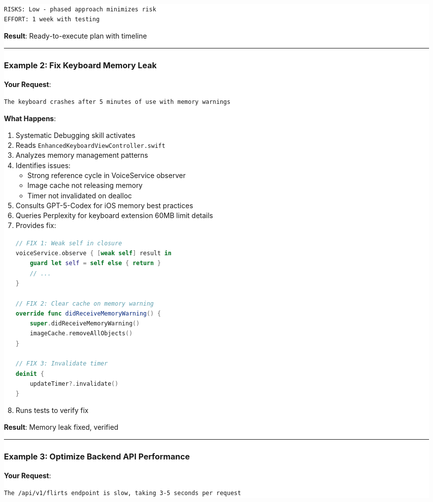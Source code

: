    ```
   RISKS: Low - phased approach minimizes risk
   EFFORT: 1 week with testing
   ```

**Result**: Ready-to-execute plan with timeline

---

### Example 2: Fix Keyboard Memory Leak

**Your Request**:
```
The keyboard crashes after 5 minutes of use with memory warnings
```

**What Happens**:
1. Systematic Debugging skill activates
2. Reads `EnhancedKeyboardViewController.swift`
3. Analyzes memory management patterns
4. Identifies issues:
   - Strong reference cycle in VoiceService observer
   - Image cache not releasing memory
   - Timer not invalidated on dealloc
5. Consults GPT-5-Codex for iOS memory best practices
6. Queries Perplexity for keyboard extension 60MB limit details
7. Provides fix:
   ```swift
   // FIX 1: Weak self in closure
   voiceService.observe { [weak self] result in
       guard let self = self else { return }
       // ...
   }

   // FIX 2: Clear cache on memory warning
   override func didReceiveMemoryWarning() {
       super.didReceiveMemoryWarning()
       imageCache.removeAllObjects()
   }

   // FIX 3: Invalidate timer
   deinit {
       updateTimer?.invalidate()
   }
   ```
8. Runs tests to verify fix

**Result**: Memory leak fixed, verified

---

### Example 3: Optimize Backend API Performance

**Your Request**:
```
The /api/v1/flirts endpoint is slow, taking 3-5 seconds per request
```
